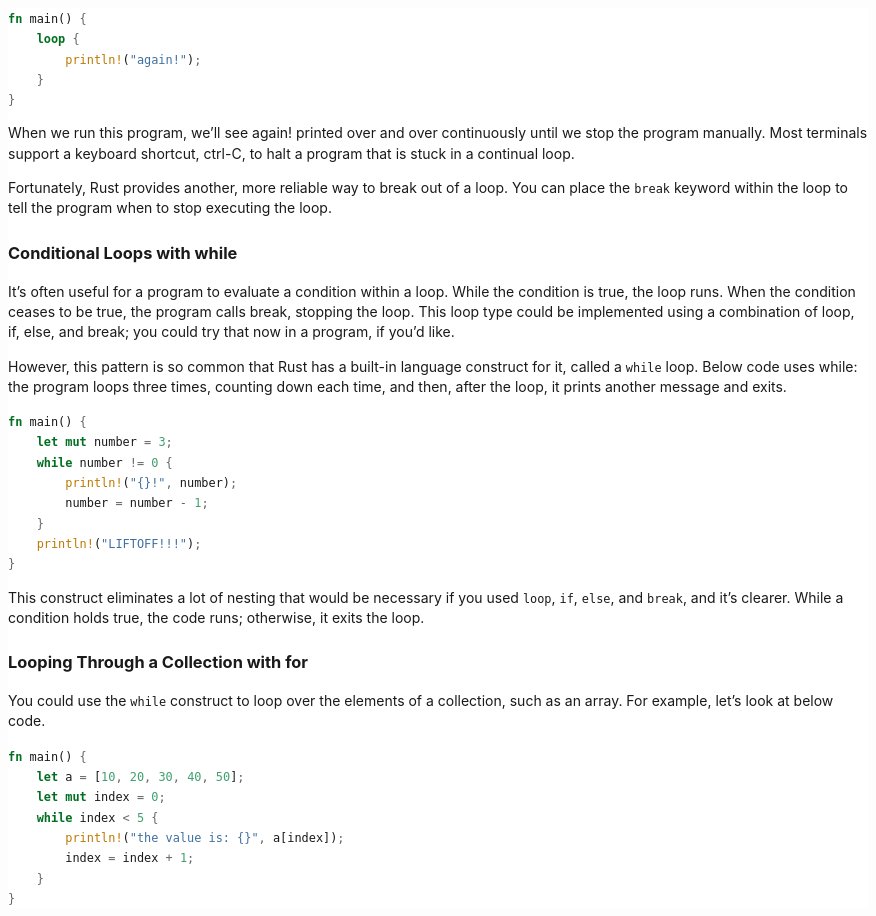 ```rust
fn main() {
    loop {
        println!("again!");
    }
}
```

When we run this program, we’ll see again! printed over and over continuously until we stop the program manually. Most terminals support 
a keyboard shortcut, ctrl-C, to halt a program that is stuck in a continual loop.

Fortunately, Rust provides another, more reliable way to break out of a loop. You can place the ```break``` keyword within the loop to 
tell the program when to stop executing the loop.

### Conditional Loops with while
It’s often useful for a program to evaluate a condition within a loop. While the condition is true, the loop runs. When the condition 
ceases to be true, the program calls break, stopping the loop. This loop type could be implemented using a combination of loop, if, else, 
and break; you could try that now in a program, if you’d like.

However, this pattern is so common that Rust has a built-in language construct for it, called a ```while``` loop. Below code uses while: 
the program loops three times, counting down each time, and then, after the loop, it prints another message and exits.

```rust
fn main() {
    let mut number = 3;
    while number != 0 {
        println!("{}!", number);
        number = number - 1;
    }
    println!("LIFTOFF!!!");
}
```

This construct eliminates a lot of nesting that would be necessary if you used ```loop```, ```if```, ```else```, and ```break```, and 
it’s clearer. While a condition holds true, the code runs; otherwise, it exits the loop.

### Looping Through a Collection with for
You could use the ```while``` construct to loop over the elements of a collection, such as an array. For example, let’s look at below code.

```rust
fn main() {
    let a = [10, 20, 30, 40, 50];
    let mut index = 0;
    while index < 5 {
        println!("the value is: {}", a[index]);
        index = index + 1;
    }
}
```
